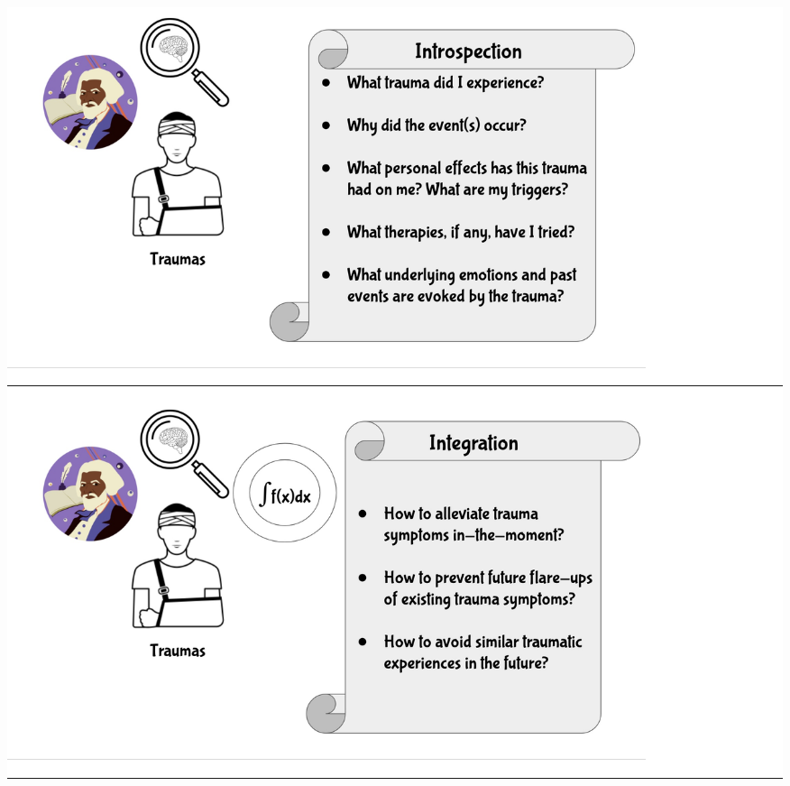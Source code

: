 
<img src="https://raw.githubusercontent.com/timothyb0912/presentations/psych-opt/visuals/assets/psych-opt-assets/slide-12-img.jpg" style="height: 400px; border:none;"></img>



---

<img src="https://raw.githubusercontent.com/timothyb0912/presentations/psych-opt/visuals/assets/psych-opt-assets/slide-13-img.jpg" style="height: 400px; border:none;"></img>

---